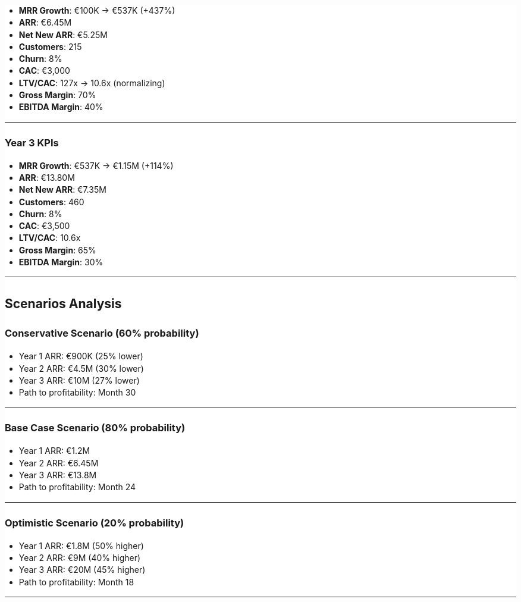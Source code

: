 - **MRR Growth**: €100K → €537K (+437%)
- **ARR**: €6.45M
- **Net New ARR**: €5.25M
- **Customers**: 215
- **Churn**: 8%
- **CAC**: €3,000
- **LTV/CAC**: 127x → 10.6x (normalizing)
- **Gross Margin**: 70%
- **EBITDA Margin**: 40%

---

### Year 3 KPIs

- **MRR Growth**: €537K → €1.15M (+114%)
- **ARR**: €13.80M
- **Net New ARR**: €7.35M
- **Customers**: 460
- **Churn**: 8%
- **CAC**: €3,500
- **LTV/CAC**: 10.6x
- **Gross Margin**: 65%
- **EBITDA Margin**: 30%

---

## Scenarios Analysis

### Conservative Scenario (60% probability)

- Year 1 ARR: €900K (25% lower)
- Year 2 ARR: €4.5M (30% lower)
- Year 3 ARR: €10M (27% lower)
- Path to profitability: Month 30

---

### Base Case Scenario (80% probability)

- Year 1 ARR: €1.2M
- Year 2 ARR: €6.45M
- Year 3 ARR: €13.8M
- Path to profitability: Month 24

---

### Optimistic Scenario (20% probability)

- Year 1 ARR: €1.8M (50% higher)
- Year 2 ARR: €9M (40% higher)
- Year 3 ARR: €20M (45% higher)
- Path to profitability: Month 18

---